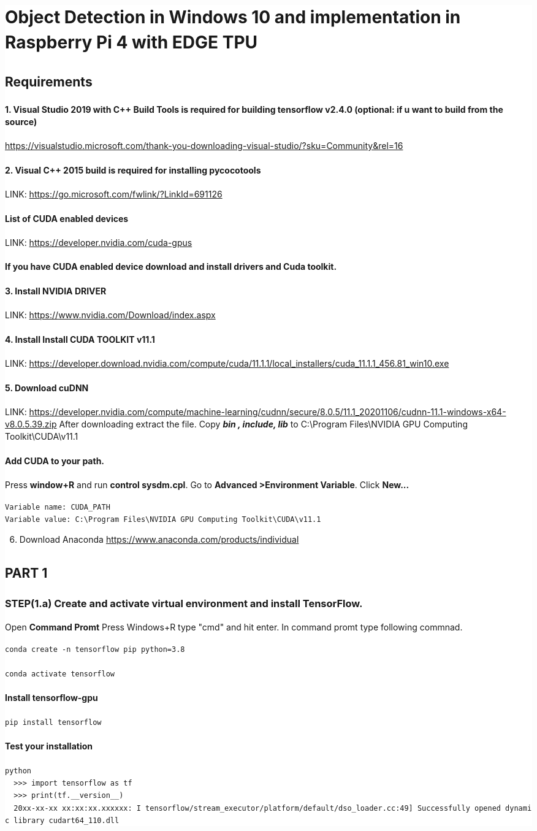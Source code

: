 
# Object Detection in Windows 10 and implementation in Raspberry Pi 4 with EDGE TPU 
## Requirements
#### 1. Visual Studio 2019 with C++ Build Tools is required for building tensorflow v2.4.0 (optional: if u want to build from the source)
https://visualstudio.microsoft.com/thank-you-downloading-visual-studio/?sku=Community&rel=16
#### 2.  Visual C++ 2015 build is required for installing pycocotools 
LINK:
https://go.microsoft.com/fwlink/?LinkId=691126

#### List of CUDA enabled devices 
LINK: https://developer.nvidia.com/cuda-gpus
#### If you have CUDA enabled device download and install drivers and Cuda toolkit.
#### 3. Install NVIDIA DRIVER 
LINK: https://www.nvidia.com/Download/index.aspx
#### 4. Install Install CUDA TOOLKIT v11.1 
LINK: https://developer.download.nvidia.com/compute/cuda/11.1.1/local_installers/cuda_11.1.1_456.81_win10.exe
#### 5. Download cuDNN 
LINK: https://developer.nvidia.com/compute/machine-learning/cudnn/secure/8.0.5/11.1_20201106/cudnn-11.1-windows-x64-v8.0.5.39.zip
After downloading extract the file. Copy ***bin , include, lib*** to C:\Program Files\NVIDIA GPU Computing Toolkit\CUDA\v11.1
#### Add CUDA to your path.
 Press **window+R** and run **control sysdm.cpl**. Go to **Advanced >Environment Variable**. Click **New...**  
```
Variable name: CUDA_PATH
Variable value: C:\Program Files\NVIDIA GPU Computing Toolkit\CUDA\v11.1
```
6. Download Anaconda https://www.anaconda.com/products/individual

## PART 1
### STEP(1.a) Create and activate virtual environment and install TensorFlow.
Open **Command Promt**
Press Windows+R type "cmd" and hit enter. 
In command promt type following commnad.
```
conda create -n tensorflow pip python=3.8

conda activate tensorflow
```
#### Install tensorflow-gpu
```
pip install tensorflow
```
#### Test your installation 
```
python
  >>> import tensorflow as tf
  >>> print(tf.__version__)
  20xx-xx-xx xx:xx:xx.xxxxxx: I tensorflow/stream_executor/platform/default/dso_loader.cc:49] Successfully opened dynamic library cudart64_110.dll
```